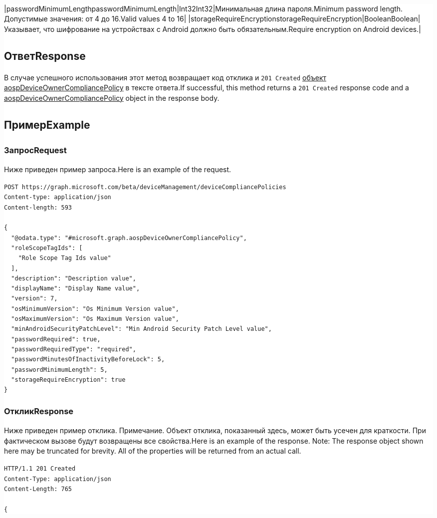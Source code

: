 |<span data-ttu-id="34d3d-181">passwordMinimumLength</span><span class="sxs-lookup"><span data-stu-id="34d3d-181">passwordMinimumLength</span></span>|<span data-ttu-id="34d3d-182">Int32</span><span class="sxs-lookup"><span data-stu-id="34d3d-182">Int32</span></span>|<span data-ttu-id="34d3d-183">Минимальная длина пароля.</span><span class="sxs-lookup"><span data-stu-id="34d3d-183">Minimum password length.</span></span> <span data-ttu-id="34d3d-184">Допустимые значения: от 4 до 16.</span><span class="sxs-lookup"><span data-stu-id="34d3d-184">Valid values 4 to 16</span></span>|
|<span data-ttu-id="34d3d-185">storageRequireEncryption</span><span class="sxs-lookup"><span data-stu-id="34d3d-185">storageRequireEncryption</span></span>|<span data-ttu-id="34d3d-186">Boolean</span><span class="sxs-lookup"><span data-stu-id="34d3d-186">Boolean</span></span>|<span data-ttu-id="34d3d-187">Указывает, что шифрование на устройствах с Android должно быть обязательным.</span><span class="sxs-lookup"><span data-stu-id="34d3d-187">Require encryption on Android devices.</span></span>|



## <a name="response"></a><span data-ttu-id="34d3d-188">Ответ</span><span class="sxs-lookup"><span data-stu-id="34d3d-188">Response</span></span>
<span data-ttu-id="34d3d-189">В случае успешного использования этот метод возвращает код отклика и `201 Created` [объект aospDeviceOwnerCompliancePolicy](../resources/intune-deviceconfig-aospdeviceownercompliancepolicy.md) в тексте ответа.</span><span class="sxs-lookup"><span data-stu-id="34d3d-189">If successful, this method returns a `201 Created` response code and a [aospDeviceOwnerCompliancePolicy](../resources/intune-deviceconfig-aospdeviceownercompliancepolicy.md) object in the response body.</span></span>

## <a name="example"></a><span data-ttu-id="34d3d-190">Пример</span><span class="sxs-lookup"><span data-stu-id="34d3d-190">Example</span></span>

### <a name="request"></a><span data-ttu-id="34d3d-191">Запрос</span><span class="sxs-lookup"><span data-stu-id="34d3d-191">Request</span></span>
<span data-ttu-id="34d3d-192">Ниже приведен пример запроса.</span><span class="sxs-lookup"><span data-stu-id="34d3d-192">Here is an example of the request.</span></span>
``` http
POST https://graph.microsoft.com/beta/deviceManagement/deviceCompliancePolicies
Content-type: application/json
Content-length: 593

{
  "@odata.type": "#microsoft.graph.aospDeviceOwnerCompliancePolicy",
  "roleScopeTagIds": [
    "Role Scope Tag Ids value"
  ],
  "description": "Description value",
  "displayName": "Display Name value",
  "version": 7,
  "osMinimumVersion": "Os Minimum Version value",
  "osMaximumVersion": "Os Maximum Version value",
  "minAndroidSecurityPatchLevel": "Min Android Security Patch Level value",
  "passwordRequired": true,
  "passwordRequiredType": "required",
  "passwordMinutesOfInactivityBeforeLock": 5,
  "passwordMinimumLength": 5,
  "storageRequireEncryption": true
}
```

### <a name="response"></a><span data-ttu-id="34d3d-193">Отклик</span><span class="sxs-lookup"><span data-stu-id="34d3d-193">Response</span></span>
<span data-ttu-id="34d3d-p112">Ниже приведен пример отклика. Примечание. Объект отклика, показанный здесь, может быть усечен для краткости. При фактическом вызове будут возвращены все свойства.</span><span class="sxs-lookup"><span data-stu-id="34d3d-p112">Here is an example of the response. Note: The response object shown here may be truncated for brevity. All of the properties will be returned from an actual call.</span></span>
``` http
HTTP/1.1 201 Created
Content-Type: application/json
Content-Length: 765

{
```